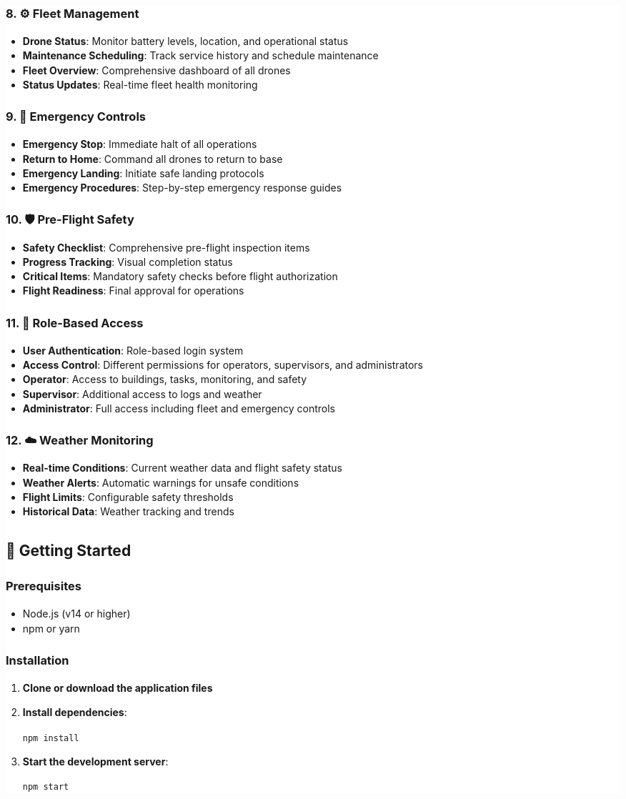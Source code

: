 ### 8. ⚙️ Fleet Management
- **Drone Status**: Monitor battery levels, location, and operational status
- **Maintenance Scheduling**: Track service history and schedule maintenance
- **Fleet Overview**: Comprehensive dashboard of all drones
- **Status Updates**: Real-time fleet health monitoring

### 9. 🚨 Emergency Controls
- **Emergency Stop**: Immediate halt of all operations
- **Return to Home**: Command all drones to return to base
- **Emergency Landing**: Initiate safe landing protocols
- **Emergency Procedures**: Step-by-step emergency response guides

### 10. 🛡️ Pre-Flight Safety
- **Safety Checklist**: Comprehensive pre-flight inspection items
- **Progress Tracking**: Visual completion status
- **Critical Items**: Mandatory safety checks before flight authorization
- **Flight Readiness**: Final approval for operations

### 11. 👥 Role-Based Access
- **User Authentication**: Role-based login system
- **Access Control**: Different permissions for operators, supervisors, and administrators
- **Operator**: Access to buildings, tasks, monitoring, and safety
- **Supervisor**: Additional access to logs and weather
- **Administrator**: Full access including fleet and emergency controls

### 12. ☁️ Weather Monitoring
- **Real-time Conditions**: Current weather data and flight safety status
- **Weather Alerts**: Automatic warnings for unsafe conditions
- **Flight Limits**: Configurable safety thresholds
- **Historical Data**: Weather tracking and trends

## 🚀 Getting Started

### Prerequisites
- Node.js (v14 or higher)
- npm or yarn

### Installation

1. **Clone or download the application files**

2. **Install dependencies**:
   ```bash
   npm install
   ```

3. **Start the development server**:
   ```bash
   npm start
   ```
